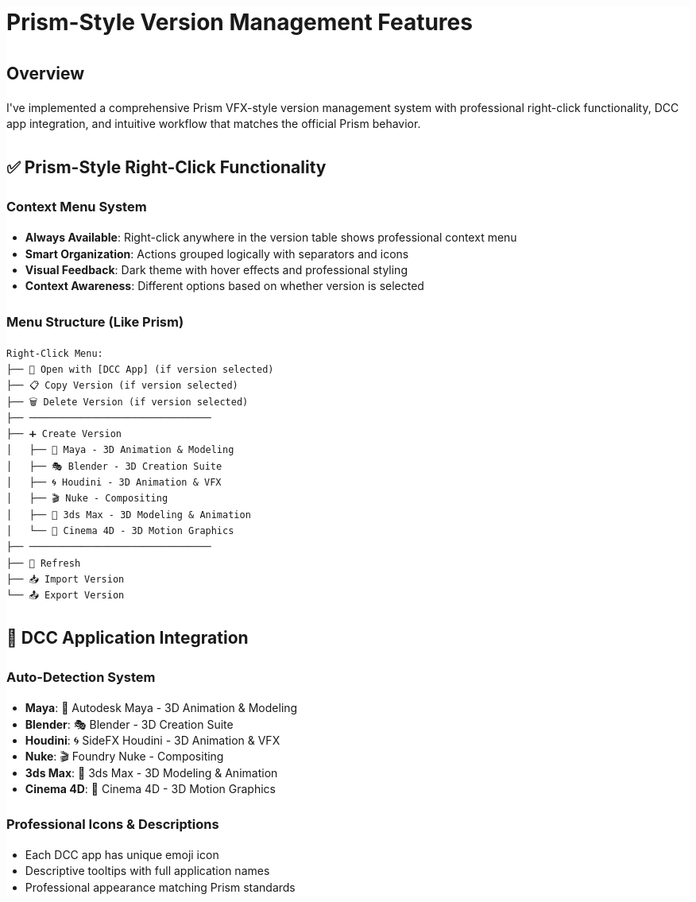 # Prism-Style Version Management Features

## Overview

I've implemented a comprehensive Prism VFX-style version management system with professional right-click functionality, DCC app integration, and intuitive workflow that matches the official Prism behavior.

## ✅ **Prism-Style Right-Click Functionality**

### **Context Menu System**
- **Always Available**: Right-click anywhere in the version table shows professional context menu
- **Smart Organization**: Actions grouped logically with separators and icons
- **Visual Feedback**: Dark theme with hover effects and professional styling
- **Context Awareness**: Different options based on whether version is selected

### **Menu Structure (Like Prism)**
```
Right-Click Menu:
├── 🎨 Open with [DCC App] (if version selected)
├── 📋 Copy Version (if version selected)  
├── 🗑️ Delete Version (if version selected)
├── ────────────────────────────────
├── ➕ Create Version
│   ├── 🎨 Maya - 3D Animation & Modeling
│   ├── 🎭 Blender - 3D Creation Suite
│   ├── 🌀 Houdini - 3D Animation & VFX
│   ├── 🎬 Nuke - Compositing
│   ├── 📐 3ds Max - 3D Modeling & Animation
│   └── 🎪 Cinema 4D - 3D Motion Graphics
├── ────────────────────────────────
├── 🔄 Refresh
├── 📥 Import Version
└── 📤 Export Version
```

## 🎨 **DCC Application Integration**

### **Auto-Detection System**
- **Maya**: 🎨 Autodesk Maya - 3D Animation & Modeling
- **Blender**: 🎭 Blender - 3D Creation Suite  
- **Houdini**: 🌀 SideFX Houdini - 3D Animation & VFX
- **Nuke**: 🎬 Foundry Nuke - Compositing
- **3ds Max**: 📐 3ds Max - 3D Modeling & Animation
- **Cinema 4D**: 🎪 Cinema 4D - 3D Motion Graphics

### **Professional Icons & Descriptions**
- Each DCC app has unique emoji icon
- Descriptive tooltips with full application names
- Professional appearance matching Prism standards
